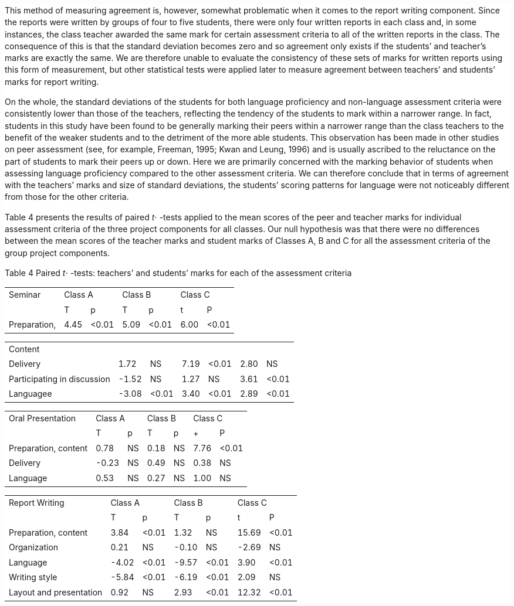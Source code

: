 This method of measuring agreement is, however, somewhat problematic when it comes to the report writing component. Since the reports were written by groups of four to five students, there were only four written reports in each class and, in some instances, the class teacher awarded the same mark for certain assessment criteria to all of the written reports in the class. The consequence of this is that the standard deviation becomes zero and so agreement only exists if the students’ and teacher’s marks are exactly the same. We are therefore unable to evaluate the consistency of these sets of marks for written reports using this form of measurement, but other statistical tests were applied later to measure agreement between teachers’ and students’ marks for report writing.

On the whole, the standard deviations of the students for both language proficiency and non-language assessment criteria were consistently lower than those of the teachers, reflecting the tendency of the students to mark within a narrower range. In fact, students in this study have been found to be generally marking their peers within a narrower range than the class teachers to the benefit of the weaker students and to the detriment of the more able students. This observation has been made in other studies on peer assessment (see, for example, Freeman, 1995; Kwan and Leung, 1996) and is usually ascribed to the reluctance on the part of students to mark their peers up or down. Here we are primarily concerned with the marking behavior of students when assessing language proficiency compared to the other assessment criteria. We can therefore conclude that in terms of agreement with the teachers’ marks and size of standard deviations, the students’ scoring patterns for language were not noticeably different from those for the other criteria.

Table 4 presents the results of paired $t \cdot$ -tests applied to the mean scores of the peer and teacher marks for individual assessment criteria of the three project components for all classes. Our null hypothesis was that there were no differences between the mean scores of the teacher marks and student marks of Classes A, B and C for all the assessment criteria of the group project components.

Table 4 Paired $t \cdot$ -tests: teachers’ and students’ marks for each of the assessment criteria   

<html><body><table><tr><td rowspan="2">Seminar</td><td colspan="2">Class A</td><td colspan="2">Class B</td><td colspan="2">Class C</td></tr><tr><td>T</td><td>p</td><td>T</td><td>p</td><td>t</td><td>P</td></tr><tr><td>Preparation,</td><td>4.45</td><td>&lt;0.01</td><td>5.09</td><td>&lt;0.01</td><td>6.00</td><td>&lt;0.01</td></tr></table></body></html>

<html><body><table><tr><td>Content</td><td></td><td></td><td></td><td></td><td></td><td></td></tr><tr><td>Delivery</td><td>1.72</td><td>NS</td><td>7.19</td><td>&lt;0.01</td><td>2.80</td><td>NS</td></tr><tr><td>Participating in discussion</td><td>-1.52</td><td>NS</td><td>1.27</td><td>NS</td><td>3.61</td><td>&lt;0.01</td></tr><tr><td>Languagee</td><td>-3.08</td><td>&lt;0.01</td><td>3.40</td><td>&lt;0.01</td><td>2.89</td><td>&lt;0.01</td></tr></table></body></html>

<html><body><table><tr><td rowspan="2">Oral Presentation</td><td colspan="2">Class A</td><td colspan="2">Class B</td><td colspan="2">Class C</td></tr><tr><td>T</td><td>p</td><td>T</td><td>p</td><td>+</td><td>P</td></tr><tr><td>Preparation, content</td><td>0.78</td><td>NS</td><td>0.18</td><td>NS</td><td>7.76</td><td>&lt;0.01</td></tr><tr><td>Delivery</td><td>-0.23</td><td>NS</td><td>0.49</td><td>NS</td><td>0.38</td><td>NS</td></tr><tr><td>Language</td><td>0.53</td><td>NS</td><td>0.27</td><td>NS</td><td>1.00</td><td>NS</td></tr></table></body></html>

<html><body><table><tr><td rowspan="2">Report Writing</td><td colspan="2">Class A</td><td colspan="2">Class B</td><td colspan="2">Class C</td></tr><tr><td>T</td><td>p</td><td>T</td><td>p</td><td>t</td><td>P</td></tr><tr><td>Preparation, content</td><td>3.84</td><td>&lt;0.01</td><td>1.32</td><td>NS</td><td>15.69</td><td>&lt;0.01</td></tr><tr><td>Organization</td><td>0.21</td><td>NS</td><td>-0.10</td><td>NS</td><td>-2.69</td><td>NS</td></tr><tr><td>Language</td><td>-4.02</td><td>&lt;0.01</td><td>-9.57</td><td>&lt;0.01</td><td>3.90</td><td>&lt;0.01</td></tr><tr><td>Writing style</td><td>-5.84</td><td>&lt;0.01</td><td>-6.19</td><td>&lt;0.01</td><td>2.09</td><td>NS</td></tr><tr><td>Layout and presentation</td><td>0.92</td><td>NS</td><td>2.93</td><td>&lt;0.01</td><td>12.32</td><td>&lt;0.01</td></tr></table></body></html>
